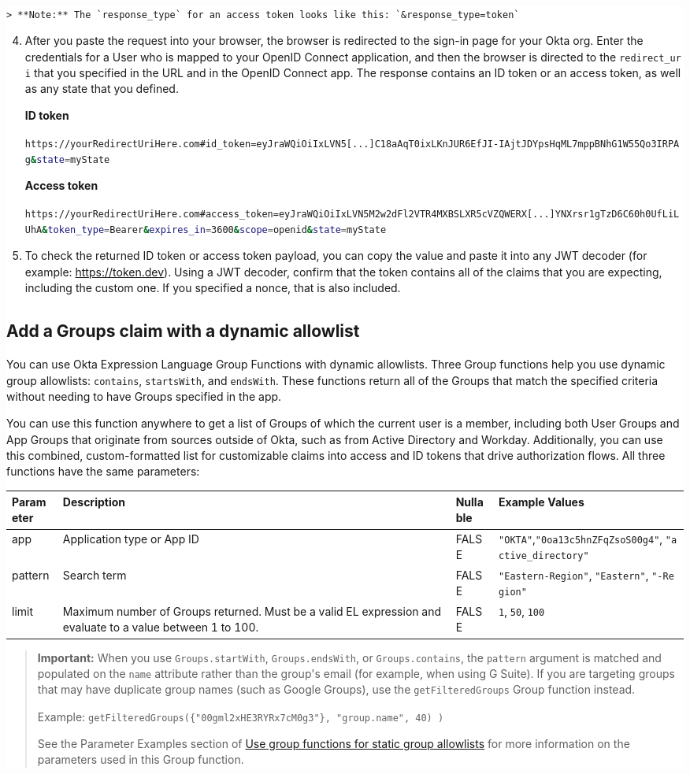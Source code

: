     > **Note:** The `response_type` for an access token looks like this: `&response_type=token`

4. After you paste the request into your browser, the browser is redirected to the sign-in page for your Okta org. Enter the credentials for a User who is mapped to your OpenID Connect application, and then the browser is directed to the `redirect_uri` that you specified in the URL and in the OpenID Connect app. The response contains an ID token or an access token, as well as any state that you defined.

    **ID token**

    ```bash
    https://yourRedirectUriHere.com#id_token=eyJraWQiOiIxLVN5[...]C18aAqT0ixLKnJUR6EfJI-IAjtJDYpsHqML7mppBNhG1W55Qo3IRPAg&state=myState
    ```

    **Access token**

    ```bash
    https://yourRedirectUriHere.com#access_token=eyJraWQiOiIxLVN5M2w2dFl2VTR4MXBSLXR5cVZQWERX[...]YNXrsr1gTzD6C60h0UfLiLUhA&token_type=Bearer&expires_in=3600&scope=openid&state=myState
    ```

5. To check the returned ID token or access token payload, you can copy the value and paste it into any JWT decoder (for example: <https://token.dev>). Using a JWT decoder, confirm that the token contains all of the claims that you are expecting, including the custom one. If you specified a nonce, that is also included.

## Add a Groups claim with a dynamic allowlist

You can use Okta Expression Language Group Functions with dynamic allowlists. Three Group functions help you use dynamic group allowlists: `contains`, `startsWith`, and `endsWith`. These functions return all of the Groups that match the specified criteria without needing to have Groups specified in the app.

You can use this function anywhere to get a list of Groups of which the current user is a member, including both User Groups and App Groups that originate from sources outside of Okta, such as from Active Directory and Workday. Additionally, you can use this combined, custom-formatted list for customizable claims into access and ID tokens that drive authorization flows. All three functions have the same parameters:

| Parameter          | Description                                   | Nullable       | Example Values                        |
| :----------------- | :-------------------------------------------  | :------------- | :------------------------------------ |
| app                | Application type or App ID                    | FALSE          | `"OKTA"`,`"0oa13c5hnZFqZsoS00g4"`, `"active_directory"`|
| pattern            | Search term                                   | FALSE          | `"Eastern-Region"`, `"Eastern"`, `"-Region"`|
| limit              | Maximum number of Groups returned. Must be a valid EL expression and evaluate to a value between 1 to 100. | FALSE | `1`, `50`, `100`|

> **Important:** When you use `Groups.startWith`, `Groups.endsWith`, or `Groups.contains`, the `pattern` argument is matched and populated on the `name` attribute rather than the group's email (for example, when using G Suite). If you are targeting groups that may have duplicate group names (such as Google Groups), use the `getFilteredGroups` Group function instead.
>
>Example: `getFilteredGroups({"00gml2xHE3RYRx7cM0g3"}, "group.name", 40) )`
>
>See the Parameter Examples section of [Use group functions for static group allowlists](/docs/guides/customize-tokens-static/main/#use-group-functions-for-static-group-allow-lists) for more information on the parameters used in this Group function.
